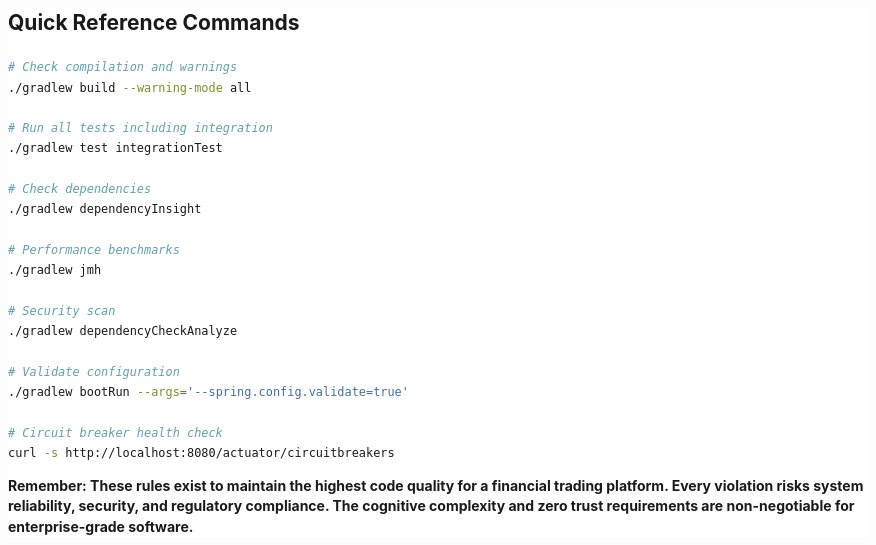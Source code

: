 ## Quick Reference Commands
```bash
# Check compilation and warnings
./gradlew build --warning-mode all

# Run all tests including integration
./gradlew test integrationTest

# Check dependencies
./gradlew dependencyInsight

# Performance benchmarks
./gradlew jmh

# Security scan
./gradlew dependencyCheckAnalyze

# Validate configuration
./gradlew bootRun --args='--spring.config.validate=true'

# Circuit breaker health check
curl -s http://localhost:8080/actuator/circuitbreakers
```

**Remember: These rules exist to maintain the highest code quality for a financial trading platform. Every violation risks system reliability, security, and regulatory compliance. The cognitive complexity and zero trust requirements are non-negotiable for enterprise-grade software.**